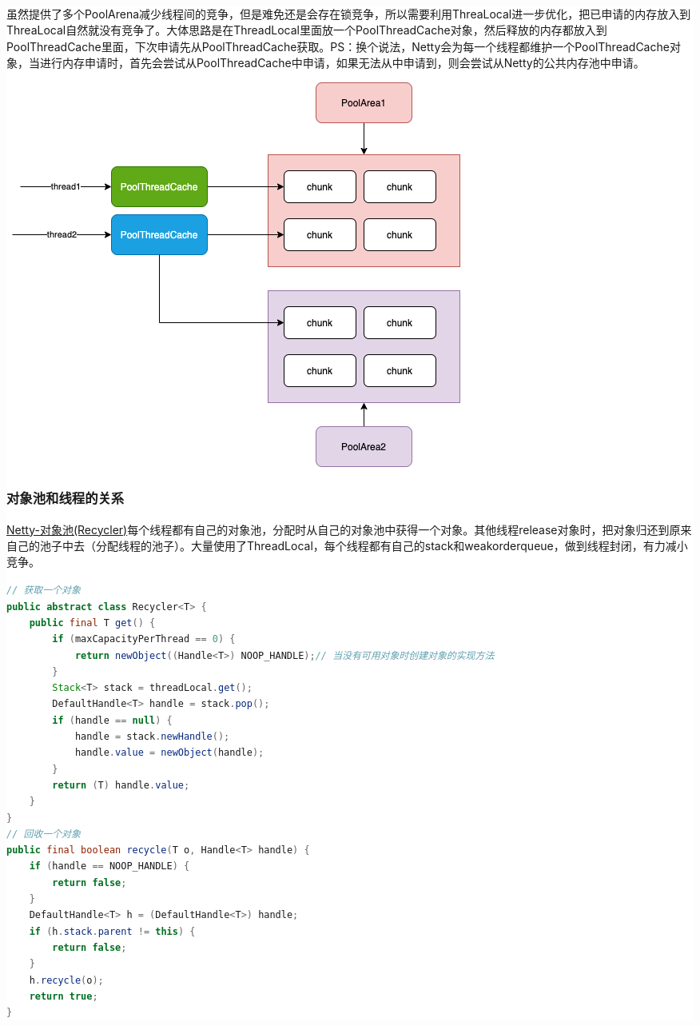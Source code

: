 虽然提供了多个PoolArena减少线程间的竞争，但是难免还是会存在锁竞争，所以需要利用ThreaLocal进一步优化，把已申请的内存放入到ThreaLocal自然就没有竞争了。大体思路是在ThreadLocal里面放一个PoolThreadCache对象，然后释放的内存都放入到PoolThreadCache里面，下次申请先从PoolThreadCache获取。PS：换个说法，Netty会为每一个线程都维护一个PoolThreadCache对象，当进行内存申请时，首先会尝试从PoolThreadCache中申请，如果无法从中申请到，则会尝试从Netty的公共内存池中申请。

![](/public/upload/netty/thread_cache_arena.png)

### 对象池和线程的关系

[Netty-对象池(Recycler)](https://www.jianshu.com/p/5072058ba324)每个线程都有自己的对象池，分配时从自己的对象池中获得一个对象。其他线程release对象时，把对象归还到原来自己的池子中去（分配线程的池子）。大量使用了ThreadLocal，每个线程都有自己的stack和weakorderqueue，做到线程封闭，有力减小竞争。

```java
// 获取一个对象
public abstract class Recycler<T> {
    public final T get() {
        if (maxCapacityPerThread == 0) {
            return newObject((Handle<T>) NOOP_HANDLE);// 当没有可用对象时创建对象的实现方法
        }
        Stack<T> stack = threadLocal.get();
        DefaultHandle<T> handle = stack.pop();
        if (handle == null) {
            handle = stack.newHandle();
            handle.value = newObject(handle);
        }
        return (T) handle.value;
    }
}
// 回收一个对象
public final boolean recycle(T o, Handle<T> handle) {
    if (handle == NOOP_HANDLE) {
        return false;
    }
    DefaultHandle<T> h = (DefaultHandle<T>) handle;
    if (h.stack.parent != this) {
        return false;
    }
    h.recycle(o);
    return true;
}
```